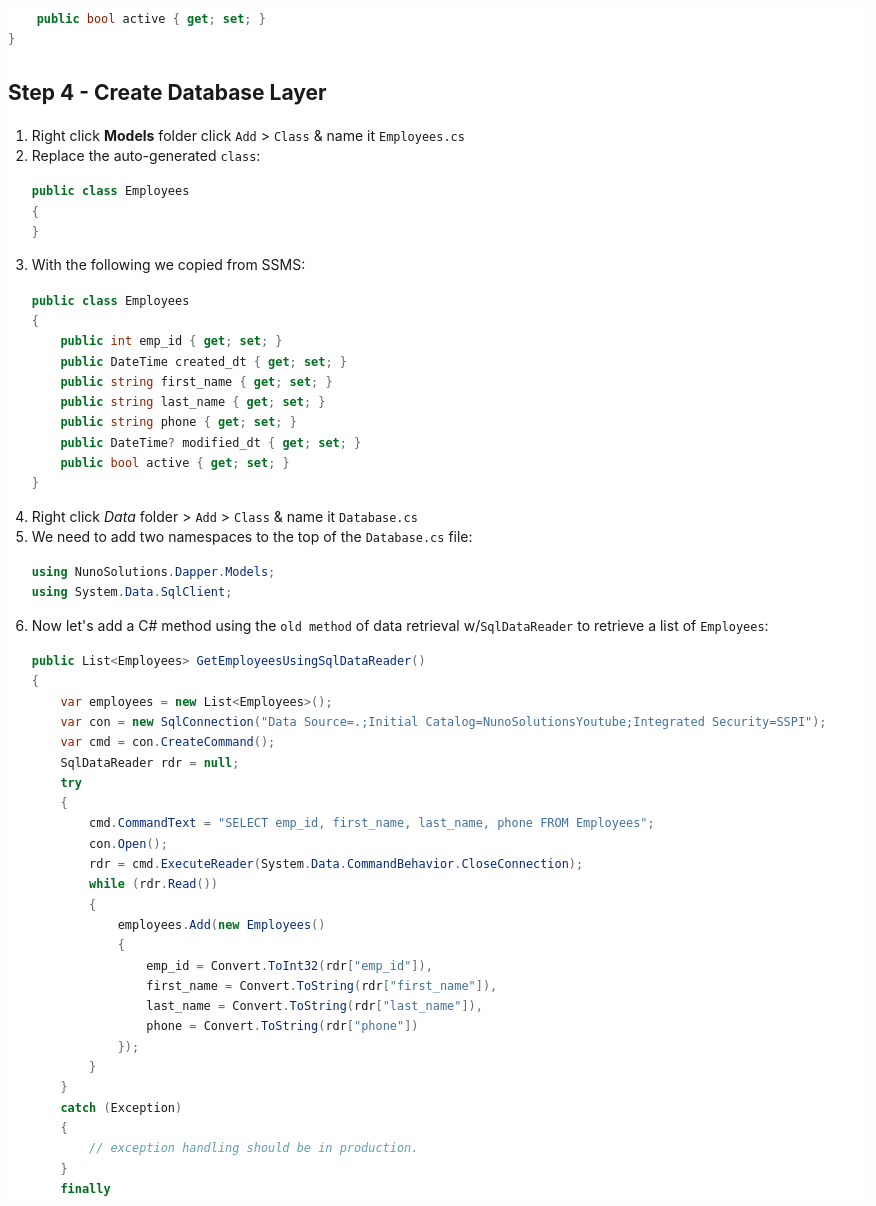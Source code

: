```c#
    public bool active { get; set; }
}
```

## Step 4 - Create Database Layer
1. Right click **Models** folder click `Add` > `Class` & name it `Employees.cs`
1. Replace the auto-generated `class`:
    ```c#
    public class Employees
    {
    }
    ```
1. With the following we copied from SSMS:
    ```c#
    public class Employees
    {
        public int emp_id { get; set; }
        public DateTime created_dt { get; set; }
        public string first_name { get; set; }
        public string last_name { get; set; }
        public string phone { get; set; }
        public DateTime? modified_dt { get; set; }
        public bool active { get; set; }
    }
    ```
1. Right click *Data* folder > `Add` > `Class` & name it `Database.cs`
1. We need to add two namespaces to the top of the `Database.cs` file:
    ```c#
    using NunoSolutions.Dapper.Models;
    using System.Data.SqlClient;
    ```
1. Now let's add a C# method using the `old method` of data retrieval w/`SqlDataReader` to retrieve a list of `Employees`:
    ```c#
    public List<Employees> GetEmployeesUsingSqlDataReader()
    {
        var employees = new List<Employees>();
        var con = new SqlConnection("Data Source=.;Initial Catalog=NunoSolutionsYoutube;Integrated Security=SSPI");
        var cmd = con.CreateCommand();
        SqlDataReader rdr = null;
        try
        {
            cmd.CommandText = "SELECT emp_id, first_name, last_name, phone FROM Employees";
            con.Open();
            rdr = cmd.ExecuteReader(System.Data.CommandBehavior.CloseConnection);
            while (rdr.Read())
            {
                employees.Add(new Employees()
                {
                    emp_id = Convert.ToInt32(rdr["emp_id"]),
                    first_name = Convert.ToString(rdr["first_name"]),
                    last_name = Convert.ToString(rdr["last_name"]),
                    phone = Convert.ToString(rdr["phone"])
                });
            }
        }
        catch (Exception)
        {
            // exception handling should be in production.
        }
        finally